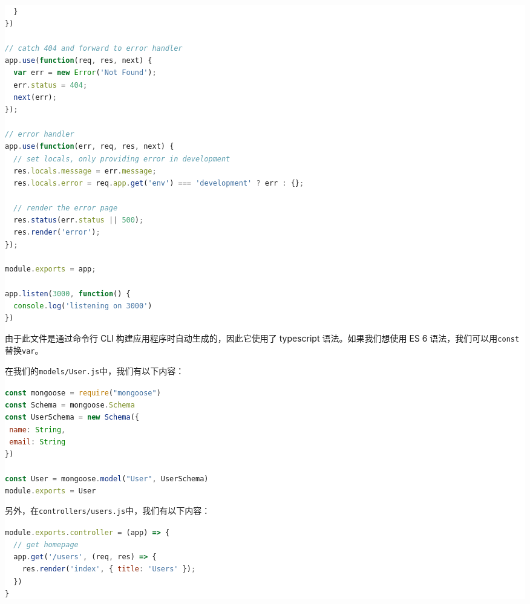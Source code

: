 ```js
  }
})

// catch 404 and forward to error handler
app.use(function(req, res, next) {
  var err = new Error('Not Found');
  err.status = 404;
  next(err);
});

// error handler
app.use(function(err, req, res, next) {
  // set locals, only providing error in development
  res.locals.message = err.message;
  res.locals.error = req.app.get('env') === 'development' ? err : {};

  // render the error page
  res.status(err.status || 500);
  res.render('error');
});

module.exports = app;

app.listen(3000, function() {
  console.log('listening on 3000')
})
```

由于此文件是通过命令行 CLI 构建应用程序时自动生成的，因此它使用了 typescript 语法。如果我们想使用 ES 6 语法，我们可以用`const`替换`var`。

在我们的`models/User.js`中，我们有以下内容：

```js
const mongoose = require("mongoose")
const Schema = mongoose.Schema
const UserSchema = new Schema({
 name: String,
 email: String
})

const User = mongoose.model("User", UserSchema)
module.exports = User
```

另外，在`controllers/users.js`中，我们有以下内容：

```js
module.exports.controller = (app) => {
  // get homepage
  app.get('/users', (req, res) => {
    res.render('index', { title: 'Users' });
  })
}
```
